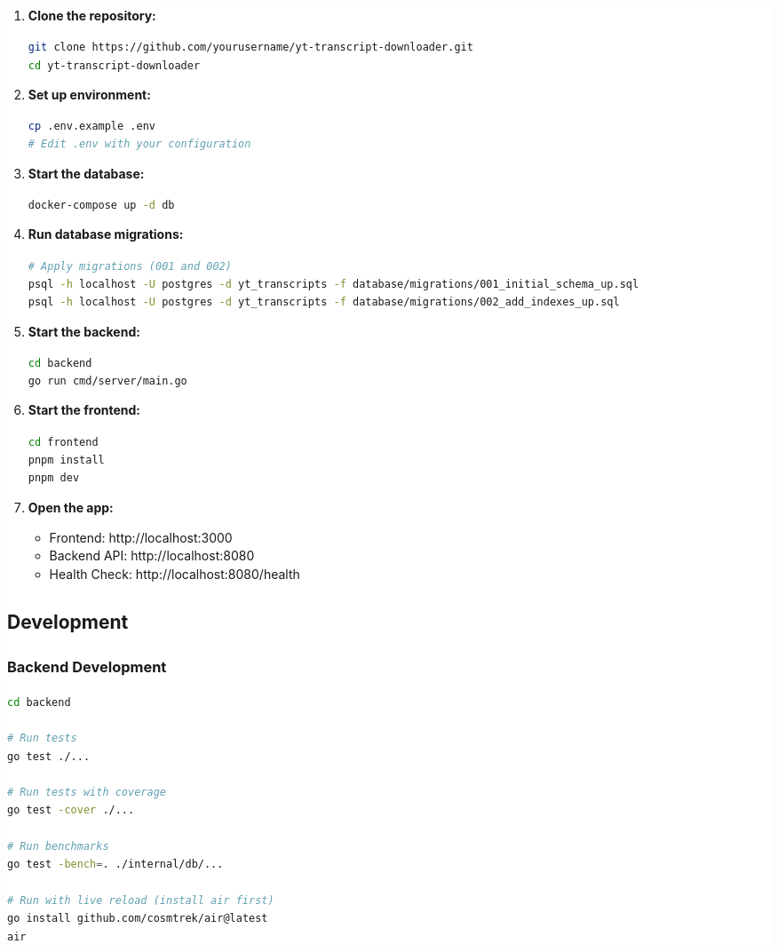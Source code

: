 1. **Clone the repository:**
   ```bash
   git clone https://github.com/yourusername/yt-transcript-downloader.git
   cd yt-transcript-downloader
   ```

2. **Set up environment:**
   ```bash
   cp .env.example .env
   # Edit .env with your configuration
   ```

3. **Start the database:**
   ```bash
   docker-compose up -d db
   ```

4. **Run database migrations:**
   ```bash
   # Apply migrations (001 and 002)
   psql -h localhost -U postgres -d yt_transcripts -f database/migrations/001_initial_schema_up.sql
   psql -h localhost -U postgres -d yt_transcripts -f database/migrations/002_add_indexes_up.sql
   ```

5. **Start the backend:**
   ```bash
   cd backend
   go run cmd/server/main.go
   ```

6. **Start the frontend:**
   ```bash
   cd frontend
   pnpm install
   pnpm dev
   ```

7. **Open the app:**
   - Frontend: http://localhost:3000
   - Backend API: http://localhost:8080
   - Health Check: http://localhost:8080/health

## Development

### Backend Development

```bash
cd backend

# Run tests
go test ./...

# Run tests with coverage
go test -cover ./...

# Run benchmarks
go test -bench=. ./internal/db/...

# Run with live reload (install air first)
go install github.com/cosmtrek/air@latest
air
```
